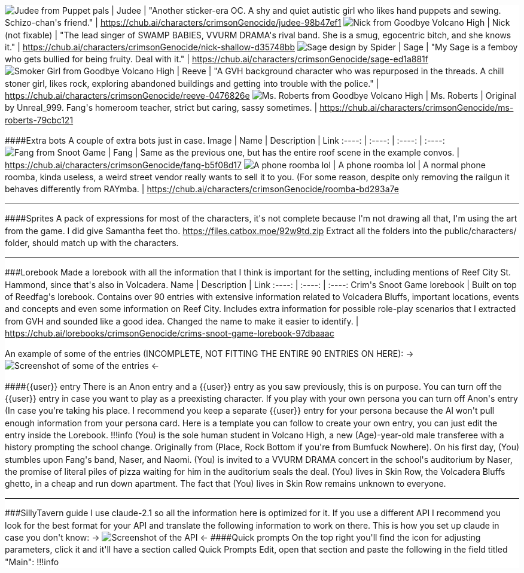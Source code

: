 ![Judee from Puppet pals](https://avatars.charhub.io/avatars/crimsonGenocide/judee-98b47ef1/chara_card_v2.png?nocache=0.7949954918338948) | Judee | "Another sticker-era OC. A shy and quiet autistic girl who likes hand puppets and sewing. Schizo-chan's friend." | https://chub.ai/characters/crimsonGenocide/judee-98b47ef1
![Nick from Goodbye Volcano High](https://avatars.charhub.io/avatars/crimsonGenocide/nick-shallow-d35748bb/chara_card_v2.png?nocache=0.21063163634398763) | Nick (not fixable) | "The lead singer of SWAMP BABIES, VVURM DRAMA's rival band. She is a smug, egocentric bitch, and she knows it." | https://chub.ai/characters/crimsonGenocide/nick-shallow-d35748bb
![Sage design by Spider](https://avatars.charhub.io/avatars/crimsonGenocide/sage-ed1a881f/chara_card_v2.png?nocache=0.9625478804193963) | Sage | "My Sage is a femboy who gets bullied for being fruity. Deal with it." | https://chub.ai/characters/crimsonGenocide/sage-ed1a881f
![Smoker Girl from Goodbye Volcano High](https://avatars.charhub.io/avatars/crimsonGenocide/reeve-0476826e/chara_card_v2.png?nocache=0.6565162308774484) | Reeve | "A GVH background character who was repurposed in the threads. A chill stoner girl, likes rock, exploring abandoned buildings and getting into trouble with the police." | https://chub.ai/characters/crimsonGenocide/reeve-0476826e
![Ms. Roberts from Goodbye Volcano High](https://avatars.charhub.io/avatars/crimsonGenocide/ms-roberts-79cbc121/chara_card_v2.png?nocache=0.3061427890063988) | Ms. Roberts | Original by Unreal_999. Fang's homeroom teacher, strict but caring, sassy sometimes. | https://chub.ai/characters/crimsonGenocide/ms-roberts-79cbc121

####Extra bots
A couple of extra bots just in case.
Image | Name | Description | Link 
:----: | :----: | :----: | :----:
![Fang from Snoot Game](https://avatars.charhub.io/avatars/crimsonGenocide/fang-b5f08d17/chara_card_v2.png?nocache=0.3490918108899258) | Fang | Same as the previous one, but has the entire roof scene in the example convos. | https://chub.ai/characters/crimsonGenocide/fang-b5f08d17
![A phone roomba lol](https://avatars.charhub.io/avatars/crimsonGenocide/roomba-bd293a7e/chara_card_v2.png?nocache=0.5048149080658608) | A phone roomba lol | A normal phone roomba, kinda useless, a weird street vendor really wants to sell it to you. (For some reason, despite only removing the railgun it behaves differently from RAYmba. | https://chub.ai/characters/crimsonGenocide/roomba-bd293a7e

***
####Sprites
A pack of expressions for most of the characters, it's not complete because I'm not drawing all that, I'm using the art from the game. I did give Samantha feet tho.
https://files.catbox.moe/92w9td.zip
Extract all the folders into the public/characters/ folder, should match up with the characters.
***
###Lorebook
Made a lorebook with all the information that I think is important for the setting, including mentions of Reef City St. Hammond, since that's also in Volcadera.
Name | Description | Link 
:----: | :----: | :----:
Crim's Snoot Game lorebook | Built on top of Reedfag's lorebook. Contains over 90 entries with extensive information related to Volcadera Bluffs, important locations, events and concepts and even some information on Reef City. Includes extra information for possible role-play scenarios that I extracted from GVH and sounded like a good idea. Changed the name to make it easier to identify. | https://chub.ai/lorebooks/crimsonGenocide/crims-snoot-game-lorebook-97dbaaac

An example of some of the entries (INCOMPLETE, NOT FITTING THE ENTIRE 90 ENTRIES ON HERE):
-> ![Screenshot of some of the entries](https://files.catbox.moe/7x2tku.png) <-

####{{user}} entry
There is an Anon entry and a {{user}} entry as you saw previously, this is on purpose.
You can turn off the {{user}} entry in case you want to play as a preexisting character. If you play with your own persona you can turn off Anon's entry (In case you're taking his place.
I recommend you keep a separate {{user}} entry for your persona because the AI won't pull enough information from your persona card.
Here is a template you can follow to create your own entry, you can just edit the entry inside the Lorebook.
!!!info
	(You) is the sole human student in Volcano High, a new (Age)-year-old male transferee with a history prompting the school change. Originally from (Place, Rock Bottom if you're from Bumfuck Nowhere). On his first day, (You) stumbles upon Fang's band, Naser, and Naomi. (You) is invited to a VVURM DRAMA concert in the school's auditorium by Naser, the promise of literal piles of pizza waiting for him in the auditorium seals the deal. (You) lives in Skin Row, the Volcadera Bluffs ghetto, in a cheap and run down apartment. The fact that (You) lives in Skin Row remains unknown to everyone.
***
###SillyTavern guide
I use claude-2.1 so all the information here is optimized for it. If you use a different API I recommend you look for the best format for your API and translate the following information to work on there.
This is how you set up claude in case you don't know:
-> ![Screenshot of the API](https://files.catbox.moe/y78zub.png) <-
####Quick prompts
On the top right you'll find the icon for adjusting parameters, click it and it'll have a section called Quick Prompts Edit, open that section and paste the following in the field titled "Main":
!!!info